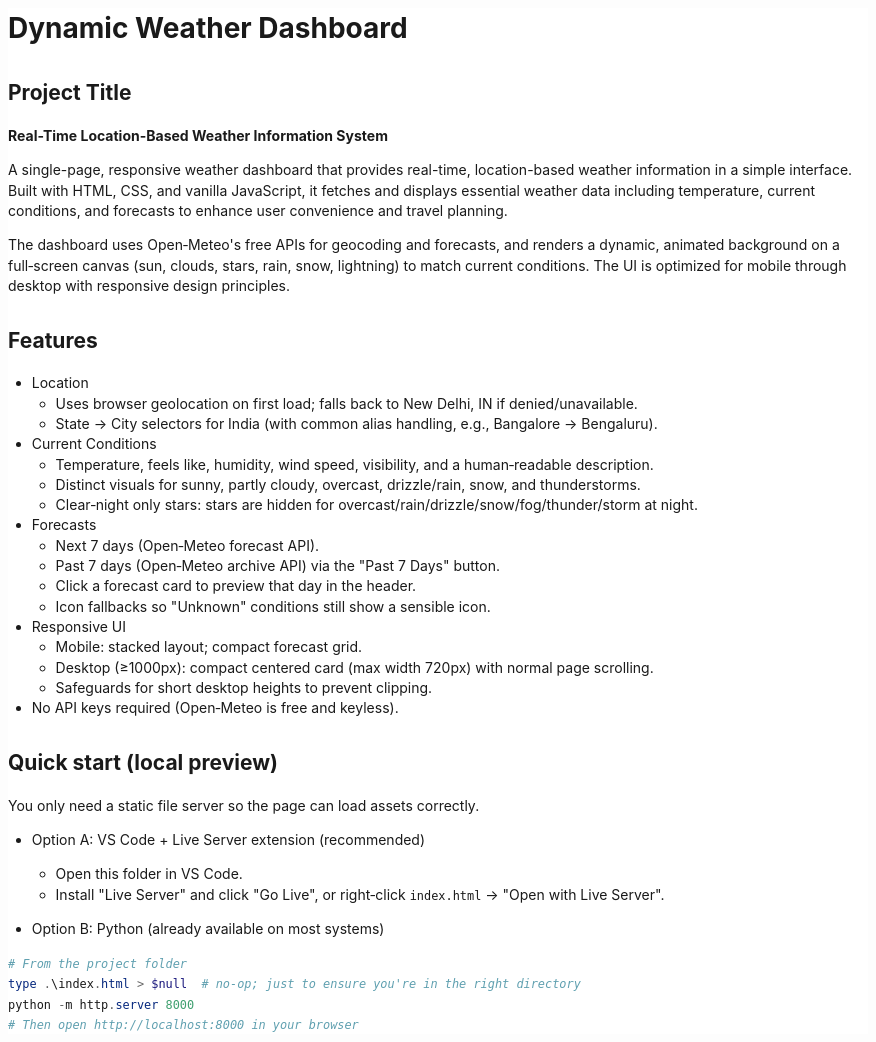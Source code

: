 # Dynamic Weather Dashboard

## Project Title
**Real-Time Location-Based Weather Information System**

A single-page, responsive weather dashboard that provides real-time, location-based weather information in a simple interface. Built with HTML, CSS, and vanilla JavaScript, it fetches and displays essential weather data including temperature, current conditions, and forecasts to enhance user convenience and travel planning.

The dashboard uses Open‑Meteo's free APIs for geocoding and forecasts, and renders a dynamic, animated background on a full‑screen canvas (sun, clouds, stars, rain, snow, lightning) to match current conditions. The UI is optimized for mobile through desktop with responsive design principles.


## Features

- Location
  - Uses browser geolocation on first load; falls back to New Delhi, IN if denied/unavailable.
  - State → City selectors for India (with common alias handling, e.g., Bangalore → Bengaluru).
- Current Conditions
  - Temperature, feels like, humidity, wind speed, visibility, and a human‑readable description.
  - Distinct visuals for sunny, partly cloudy, overcast, drizzle/rain, snow, and thunderstorms.
  - Clear‑night only stars: stars are hidden for overcast/rain/drizzle/snow/fog/thunder/storm at night.
- Forecasts
  - Next 7 days (Open‑Meteo forecast API).
  - Past 7 days (Open‑Meteo archive API) via the "Past 7 Days" button.
  - Click a forecast card to preview that day in the header.
  - Icon fallbacks so "Unknown" conditions still show a sensible icon.
- Responsive UI
  - Mobile: stacked layout; compact forecast grid.
  - Desktop (≥1000px): compact centered card (max width 720px) with normal page scrolling.
  - Safeguards for short desktop heights to prevent clipping.
- No API keys required (Open‑Meteo is free and keyless).


## Quick start (local preview)

You only need a static file server so the page can load assets correctly.

- Option A: VS Code + Live Server extension (recommended)
  - Open this folder in VS Code.
  - Install "Live Server" and click "Go Live", or right‑click `index.html` → "Open with Live Server".

- Option B: Python (already available on most systems)

```powershell
# From the project folder
type .\index.html > $null  # no-op; just to ensure you're in the right directory
python -m http.server 8000
# Then open http://localhost:8000 in your browser
```
